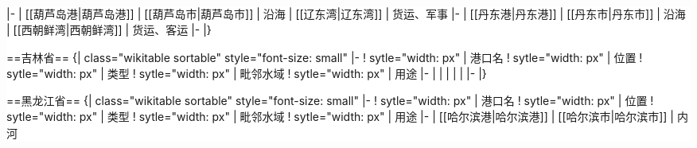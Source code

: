 |-
| [[葫芦岛港|葫芦岛港]]
| [[葫芦岛市|葫芦岛市]]
| 沿海
| [[辽东湾|辽东湾]]
| 货运、军事
|-
| [[丹东港|丹东港]]
| [[丹东市|丹东市]]
| 沿海
| [[西朝鲜湾|西朝鲜湾]]
| 货运、客运
|-
|}

==吉林省==
{| class="wikitable sortable" style="font-size: small"
|-
! sytle="width: px" | 港口名
! sytle="width: px" | 位置
! sytle="width: px" | 类型
! sytle="width: px" | 毗邻水域
! sytle="width: px" | 用途
|-
|
|
|
|
|
|-
|}

==黑龙江省==
{| class="wikitable sortable" style="font-size: small"
|-
! sytle="width: px" | 港口名
! sytle="width: px" | 位置
! sytle="width: px" | 类型
! sytle="width: px" | 毗邻水域
! sytle="width: px" | 用途
|-
| [[哈尔滨港|哈尔滨港]]
| [[哈尔滨市|哈尔滨市]]
| 内河